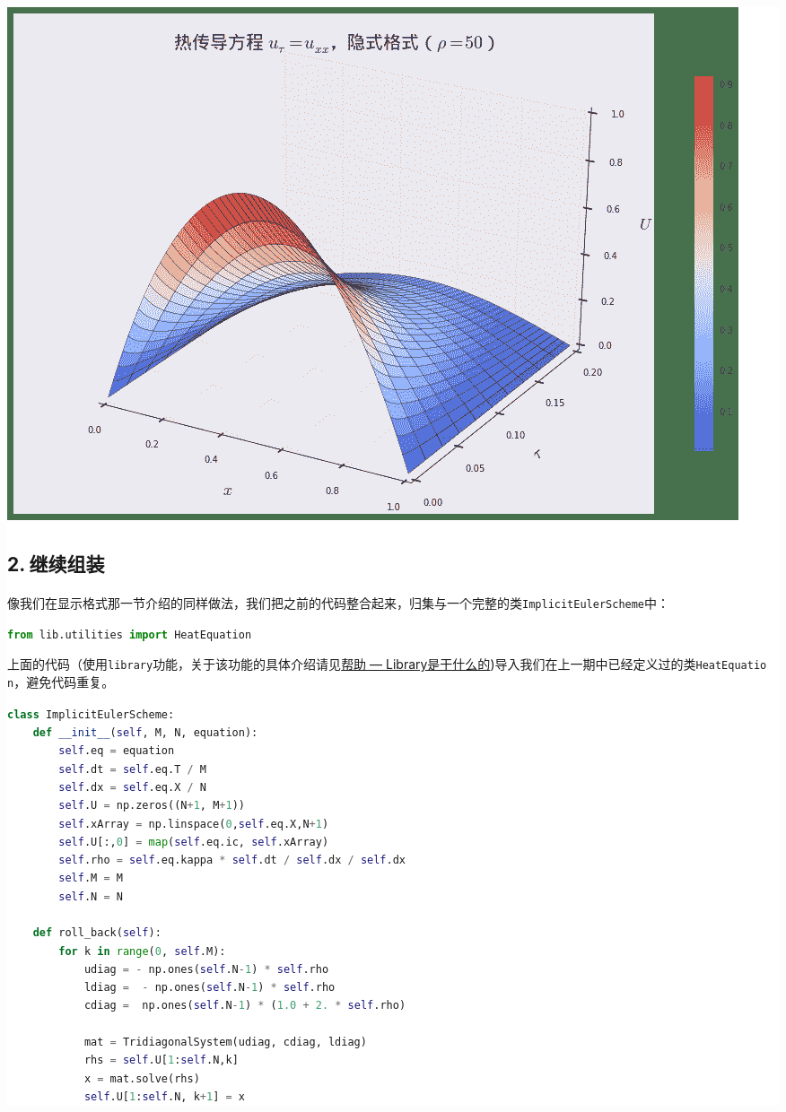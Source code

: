 ![](img/B9GoxGoqStZsuQl1q9PsRbDDxzYfq2ShRBdm1YbIOtUnUDCixBCCCGEEM0k4cU5ZNmYEEIIIYQQwiVIeBFCCCGEEEK4BAkvQgghhBBCCCGEEEIIIYQQQgghhBBCCCGEEEIIIYQQQgghhBBCCCGEEEIIIYQQQgghhBBCCCGEEEIIIYQQQgjRtP8H2KDrRg4VJcUAAAAASUVORK5CYII=.png)

## 2. 继续组装

像我们在显示格式那一节介绍的同样做法，我们把之前的代码整合起来，归集与一个完整的类`ImplicitEulerScheme`中：

```py
from lib.utilities import HeatEquation
```

上面的代码（使用`library`功能，关于该功能的具体介绍请见[帮助 — Library是干什么的](https://app.wmcloud.com/mercury/help/faq/#Library是干什么的))导入我们在上一期中已经定义过的类`HeatEquation`，避免代码重复。

```py
class ImplicitEulerScheme:    
    def __init__(self, M, N, equation):
        self.eq = equation
        self.dt = self.eq.T / M
        self.dx = self.eq.X / N
        self.U = np.zeros((N+1, M+1))
        self.xArray = np.linspace(0,self.eq.X,N+1)
        self.U[:,0] = map(self.eq.ic, self.xArray)
        self.rho = self.eq.kappa * self.dt / self.dx / self.dx
        self.M = M
        self.N = N
        
    def roll_back(self):
        for k in range(0, self.M):
            udiag = - np.ones(self.N-1) * self.rho
            ldiag =  - np.ones(self.N-1) * self.rho
            cdiag =  np.ones(self.N-1) * (1.0 + 2. * self.rho)
    
            mat = TridiagonalSystem(udiag, cdiag, ldiag)
            rhs = self.U[1:self.N,k]
            x = mat.solve(rhs)
            self.U[1:self.N, k+1] = x
```